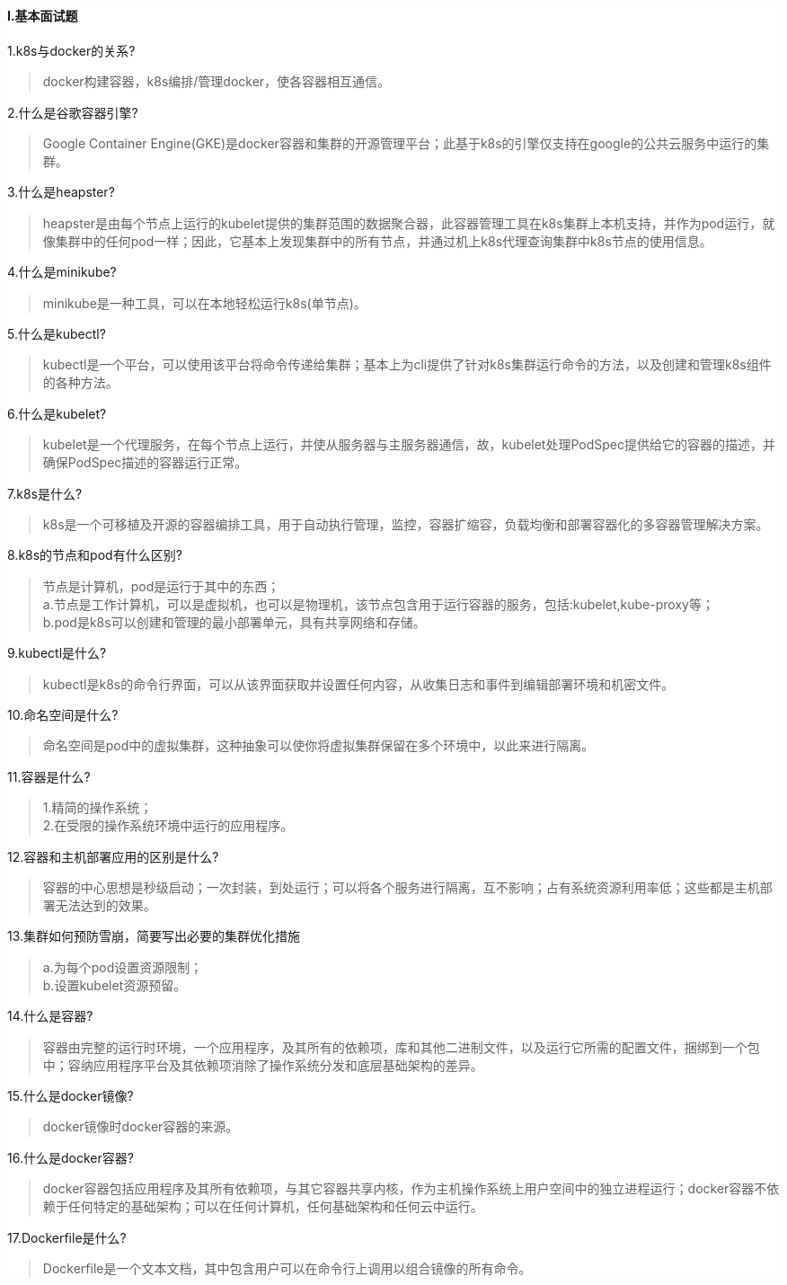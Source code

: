 #### Ⅰ.基本面试题
1.k8s与docker的关系?
> docker构建容器，k8s编排/管理docker，使各容器相互通信。

2.什么是谷歌容器引擎?
> Google Container Engine(GKE)是docker容器和集群的开源管理平台；此基于k8s的引擎仅支持在google的公共云服务中运行的集群。

3.什么是heapster?
> heapster是由每个节点上运行的kubelet提供的集群范围的数据聚合器，此容器管理工具在k8s集群上本机支持，并作为pod运行，就像集群中的任何pod一样；因此，它基本上发现集群中的所有节点，并通过机上k8s代理查询集群中k8s节点的使用信息。

4.什么是minikube?
> minikube是一种工具，可以在本地轻松运行k8s(单节点)。

5.什么是kubectl?
> kubectl是一个平台，可以使用该平台将命令传递给集群；基本上为cli提供了针对k8s集群运行命令的方法，以及创建和管理k8s组件的各种方法。

6.什么是kubelet?
> kubelet是一个代理服务，在每个节点上运行，并使从服务器与主服务器通信，故，kubelet处理PodSpec提供给它的容器的描述，并确保PodSpec描述的容器运行正常。

7.k8s是什么?
> k8s是一个可移植及开源的容器编排工具，用于自动执行管理，监控，容器扩缩容，负载均衡和部署容器化的多容器管理解决方案。

8.k8s的节点和pod有什么区别?
> 节点是计算机，pod是运行于其中的东西；      
> a.节点是工作计算机，可以是虚拟机，也可以是物理机，该节点包含用于运行容器的服务，包括:kubelet,kube-proxy等；      
> b.pod是k8s可以创建和管理的最小部署单元，具有共享网络和存储。        

9.kubectl是什么?       
> kubectl是k8s的命令行界面，可以从该界面获取并设置任何内容，从收集日志和事件到编辑部署环境和机密文件。

10.命名空间是什么?
> 命名空间是pod中的虚拟集群，这种抽象可以使你将虚拟集群保留在多个环境中，以此来进行隔离。     

11.容器是什么?
> 1.精简的操作系统；    
> 2.在受限的操作系统环境中运行的应用程序。     

12.容器和主机部署应用的区别是什么?
> 容器的中心思想是秒级启动；一次封装，到处运行；可以将各个服务进行隔离，互不影响；占有系统资源利用率低；这些都是主机部署无法达到的效果。      

13.集群如何预防雪崩，简要写出必要的集群优化措施
> a.为每个pod设置资源限制；   
> b.设置kubelet资源预留。      

14.什么是容器?
> 容器由完整的运行时环境，一个应用程序，及其所有的依赖项，库和其他二进制文件，以及运行它所需的配置文件，捆绑到一个包中；容纳应用程序平台及其依赖项消除了操作系统分发和底层基础架构的差异。      

15.什么是docker镜像?
> docker镜像时docker容器的来源。     

16.什么是docker容器?
> docker容器包括应用程序及其所有依赖项，与其它容器共享内核，作为主机操作系统上用户空间中的独立进程运行；docker容器不依赖于任何特定的基础架构；可以在任何计算机，任何基础架构和任何云中运行。       

17.Dockerfile是什么?
> Dockerfile是一个文本文档，其中包含用户可以在命令行上调用以组合镜像的所有命令。      
